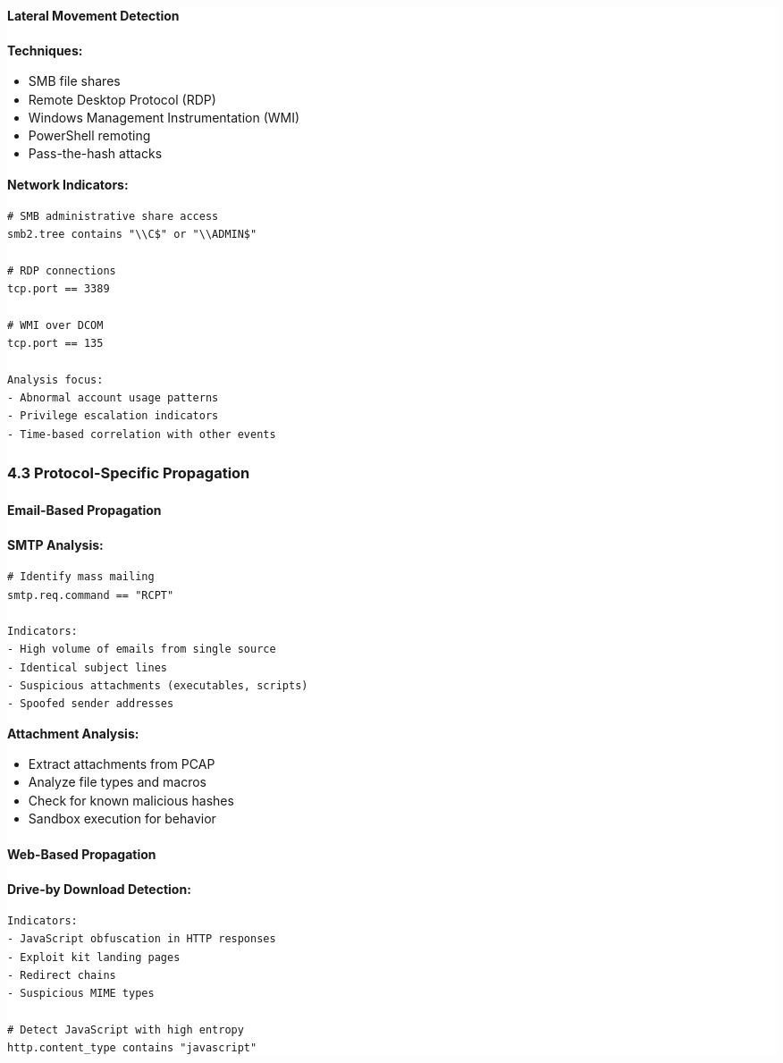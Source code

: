 #### Lateral Movement Detection

**Techniques:**
- SMB file shares
- Remote Desktop Protocol (RDP)
- Windows Management Instrumentation (WMI)
- PowerShell remoting
- Pass-the-hash attacks

**Network Indicators:**
```
# SMB administrative share access
smb2.tree contains "\\C$" or "\\ADMIN$"

# RDP connections
tcp.port == 3389

# WMI over DCOM
tcp.port == 135

Analysis focus:
- Abnormal account usage patterns
- Privilege escalation indicators
- Time-based correlation with other events
```

### 4.3 Protocol-Specific Propagation

#### Email-Based Propagation

**SMTP Analysis:**
```
# Identify mass mailing
smtp.req.command == "RCPT"

Indicators:
- High volume of emails from single source
- Identical subject lines
- Suspicious attachments (executables, scripts)
- Spoofed sender addresses
```

**Attachment Analysis:**
- Extract attachments from PCAP
- Analyze file types and macros
- Check for known malicious hashes
- Sandbox execution for behavior

#### Web-Based Propagation

**Drive-by Download Detection:**
```
Indicators:
- JavaScript obfuscation in HTTP responses
- Exploit kit landing pages
- Redirect chains
- Suspicious MIME types

# Detect JavaScript with high entropy
http.content_type contains "javascript"
```
